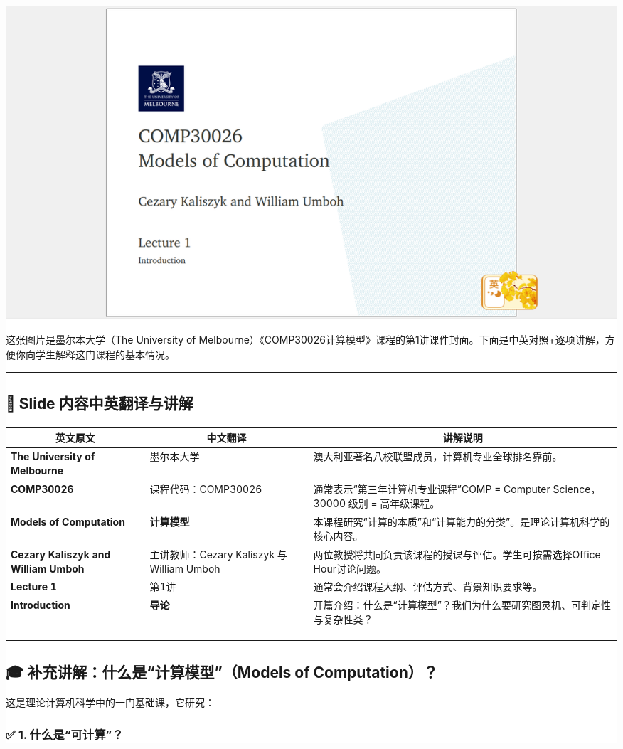 ![image-20250801225533286](reademe.assets/image-20250801225533286.png)

这张图片是墨尔本大学（The University of Melbourne）《COMP30026计算模型》课程的第1讲课件封面。下面是中英对照+逐项讲解，方便你向学生解释这门课程的基本情况。

------

## 📘 Slide 内容中英翻译与讲解

| 英文原文                              | 中文翻译                                   | 讲解说明                                                     |
| ------------------------------------- | ------------------------------------------ | ------------------------------------------------------------ |
| **The University of Melbourne**       | 墨尔本大学                                 | 澳大利亚著名八校联盟成员，计算机专业全球排名靠前。           |
| **COMP30026**                         | 课程代码：COMP30026                        | 通常表示“第三年计算机专业课程”COMP = Computer Science，30000 级别 = 高年级课程。 |
| **Models of Computation**             | **计算模型**                               | 本课程研究“计算的本质”和“计算能力的分类”。是理论计算机科学的核心内容。 |
| **Cezary Kaliszyk and William Umboh** | 主讲教师：Cezary Kaliszyk 与 William Umboh | 两位教授将共同负责该课程的授课与评估。学生可按需选择Office Hour讨论问题。 |
| **Lecture 1**                         | 第1讲                                      | 通常会介绍课程大纲、评估方式、背景知识要求等。               |
| **Introduction**                      | **导论**                                   | 开篇介绍：什么是“计算模型”？我们为什么要研究图灵机、可判定性与复杂性类？ |

------

## 🎓 补充讲解：什么是“计算模型”（Models of Computation）？

这是理论计算机科学中的一门基础课，它研究：

### ✅ 1. 什么是“可计算”？
